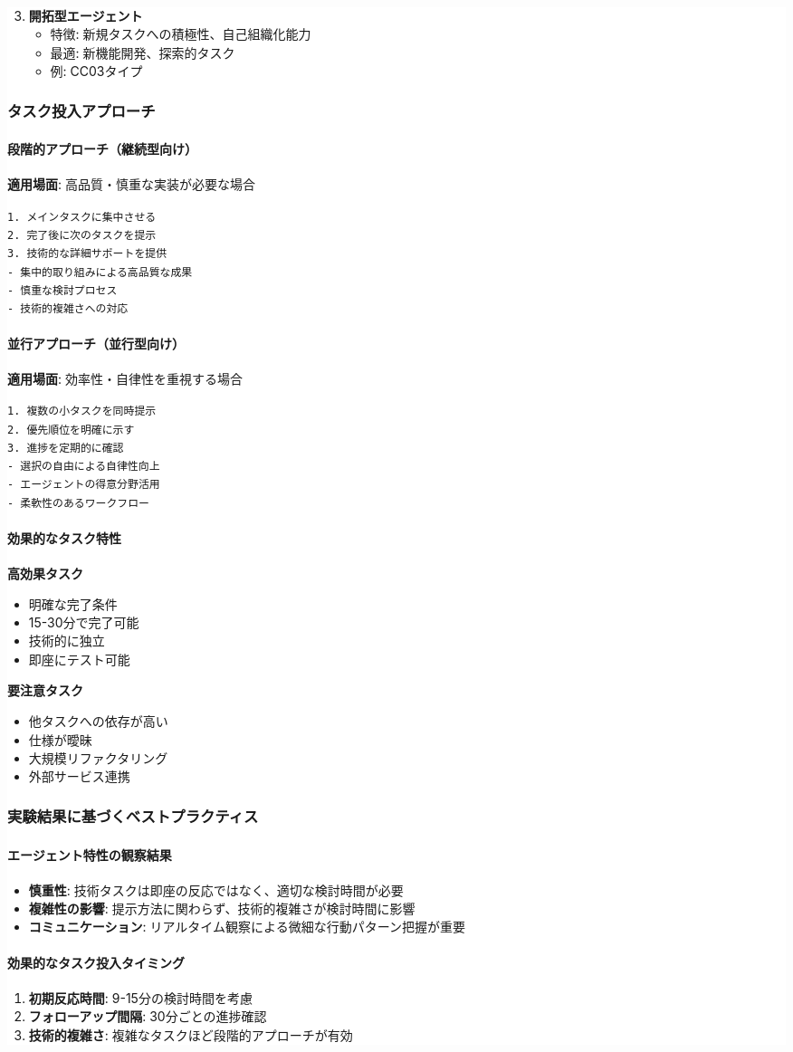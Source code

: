 3. **開拓型エージェント**
   - 特徴: 新規タスクへの積極性、自己組織化能力
   - 最適: 新機能開発、探索的タスク
   - 例: CC03タイプ

### タスク投入アプローチ

#### 段階的アプローチ（継続型向け）
**適用場面**: 高品質・慎重な実装が必要な場合
```
1. メインタスクに集中させる
2. 完了後に次のタスクを提示
3. 技術的な詳細サポートを提供
- 集中的取り組みによる高品質な成果
- 慎重な検討プロセス
- 技術的複雑さへの対応
```

#### 並行アプローチ（並行型向け）
**適用場面**: 効率性・自律性を重視する場合
```
1. 複数の小タスクを同時提示
2. 優先順位を明確に示す
3. 進捗を定期的に確認
- 選択の自由による自律性向上
- エージェントの得意分野活用
- 柔軟性のあるワークフロー
```

#### 効果的なタスク特性

**高効果タスク**
- 明確な完了条件
- 15-30分で完了可能
- 技術的に独立
- 即座にテスト可能

**要注意タスク**
- 他タスクへの依存が高い
- 仕様が曖昧
- 大規模リファクタリング
- 外部サービス連携

### 実験結果に基づくベストプラクティス

#### エージェント特性の観察結果
- **慎重性**: 技術タスクは即座の反応ではなく、適切な検討時間が必要
- **複雑性の影響**: 提示方法に関わらず、技術的複雑さが検討時間に影響
- **コミュニケーション**: リアルタイム観察による微細な行動パターン把握が重要

#### 効果的なタスク投入タイミング
1. **初期反応時間**: 9-15分の検討時間を考慮
2. **フォローアップ間隔**: 30分ごとの進捗確認
3. **技術的複雑さ**: 複雑なタスクほど段階的アプローチが有効
